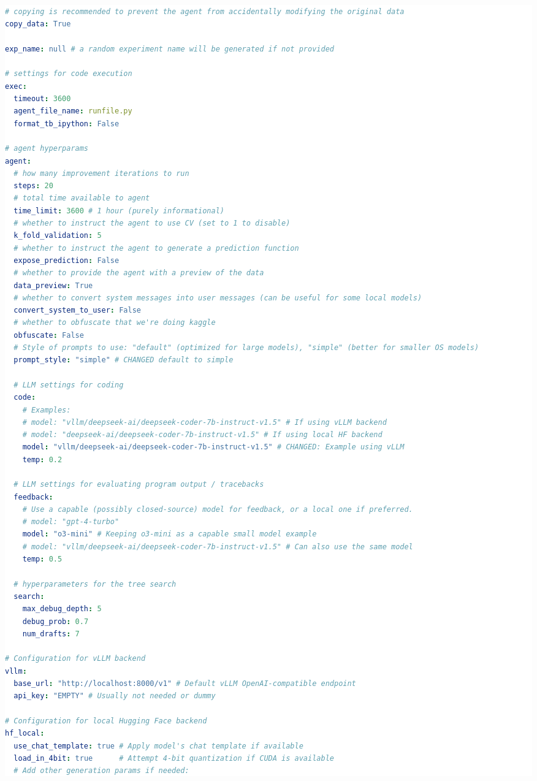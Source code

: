 ```yaml
# copying is recommended to prevent the agent from accidentally modifying the original data
copy_data: True

exp_name: null # a random experiment name will be generated if not provided

# settings for code execution
exec:
  timeout: 3600
  agent_file_name: runfile.py
  format_tb_ipython: False

# agent hyperparams
agent:
  # how many improvement iterations to run
  steps: 20
  # total time available to agent
  time_limit: 3600 # 1 hour (purely informational)
  # whether to instruct the agent to use CV (set to 1 to disable)
  k_fold_validation: 5
  # whether to instruct the agent to generate a prediction function
  expose_prediction: False
  # whether to provide the agent with a preview of the data
  data_preview: True
  # whether to convert system messages into user messages (can be useful for some local models)
  convert_system_to_user: False
  # whether to obfuscate that we're doing kaggle
  obfuscate: False
  # Style of prompts to use: "default" (optimized for large models), "simple" (better for smaller OS models)
  prompt_style: "simple" # CHANGED default to simple

  # LLM settings for coding
  code:
    # Examples:
    # model: "vllm/deepseek-ai/deepseek-coder-7b-instruct-v1.5" # If using vLLM backend
    # model: "deepseek-ai/deepseek-coder-7b-instruct-v1.5" # If using local HF backend
    model: "vllm/deepseek-ai/deepseek-coder-7b-instruct-v1.5" # CHANGED: Example using vLLM
    temp: 0.2

  # LLM settings for evaluating program output / tracebacks
  feedback:
    # Use a capable (possibly closed-source) model for feedback, or a local one if preferred.
    # model: "gpt-4-turbo"
    model: "o3-mini" # Keeping o3-mini as a capable small model example
    # model: "vllm/deepseek-ai/deepseek-coder-7b-instruct-v1.5" # Can also use the same model
    temp: 0.5

  # hyperparameters for the tree search
  search:
    max_debug_depth: 5
    debug_prob: 0.7
    num_drafts: 7

# Configuration for vLLM backend
vllm:
  base_url: "http://localhost:8000/v1" # Default vLLM OpenAI-compatible endpoint
  api_key: "EMPTY" # Usually not needed or dummy

# Configuration for local Hugging Face backend
hf_local:
  use_chat_template: true # Apply model's chat template if available
  load_in_4bit: true      # Attempt 4-bit quantization if CUDA is available
  # Add other generation params if needed:
```